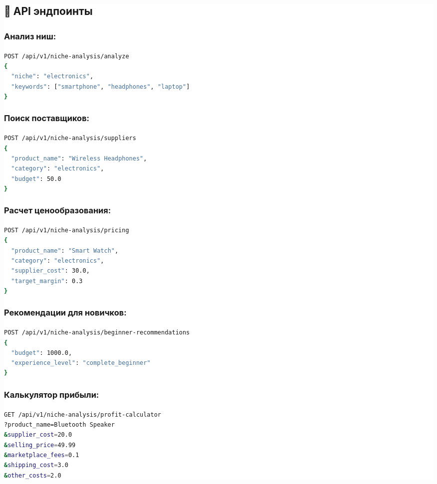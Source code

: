 ## 🚀 API эндпоинты

### **Анализ ниш:**
```bash
POST /api/v1/niche-analysis/analyze
{
  "niche": "electronics",
  "keywords": ["smartphone", "headphones", "laptop"]
}
```

### **Поиск поставщиков:**
```bash
POST /api/v1/niche-analysis/suppliers
{
  "product_name": "Wireless Headphones",
  "category": "electronics",
  "budget": 50.0
}
```

### **Расчет ценообразования:**
```bash
POST /api/v1/niche-analysis/pricing
{
  "product_name": "Smart Watch",
  "category": "electronics",
  "supplier_cost": 30.0,
  "target_margin": 0.3
}
```

### **Рекомендации для новичков:**
```bash
POST /api/v1/niche-analysis/beginner-recommendations
{
  "budget": 1000.0,
  "experience_level": "complete_beginner"
}
```

### **Калькулятор прибыли:**
```bash
GET /api/v1/niche-analysis/profit-calculator
?product_name=Bluetooth Speaker
&supplier_cost=20.0
&selling_price=49.99
&marketplace_fees=0.1
&shipping_cost=3.0
&other_costs=2.0
```
